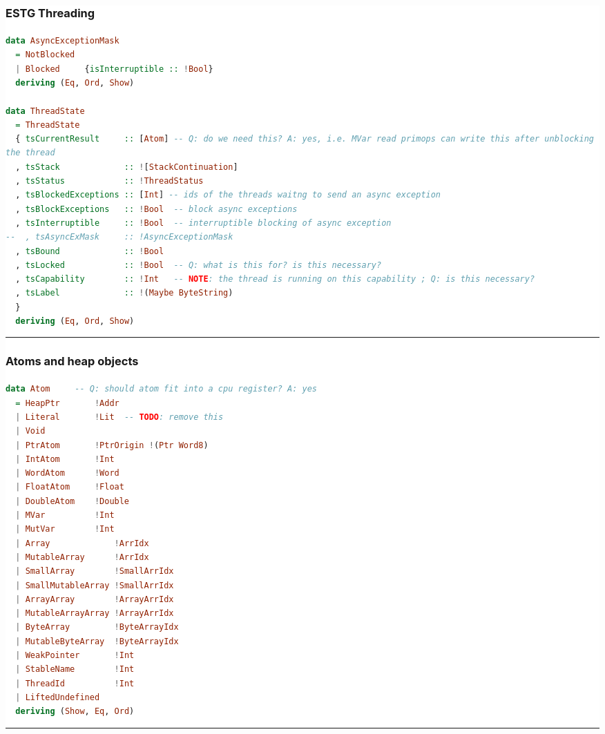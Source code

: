 
### ESTG Threading

```haskell
data AsyncExceptionMask
  = NotBlocked
  | Blocked     {isInterruptible :: !Bool}
  deriving (Eq, Ord, Show)

data ThreadState
  = ThreadState
  { tsCurrentResult     :: [Atom] -- Q: do we need this? A: yes, i.e. MVar read primops can write this after unblocking the thread
  , tsStack             :: ![StackContinuation]
  , tsStatus            :: !ThreadStatus
  , tsBlockedExceptions :: [Int] -- ids of the threads waitng to send an async exception
  , tsBlockExceptions   :: !Bool  -- block async exceptions
  , tsInterruptible     :: !Bool  -- interruptible blocking of async exception
--  , tsAsyncExMask     :: !AsyncExceptionMask
  , tsBound             :: !Bool
  , tsLocked            :: !Bool  -- Q: what is this for? is this necessary?
  , tsCapability        :: !Int   -- NOTE: the thread is running on this capability ; Q: is this necessary?
  , tsLabel             :: !(Maybe ByteString)
  }
  deriving (Eq, Ord, Show)
```

---

### Atoms and heap objects

```haskell
data Atom     -- Q: should atom fit into a cpu register? A: yes
  = HeapPtr       !Addr
  | Literal       !Lit  -- TODO: remove this
  | Void
  | PtrAtom       !PtrOrigin !(Ptr Word8)
  | IntAtom       !Int
  | WordAtom      !Word
  | FloatAtom     !Float
  | DoubleAtom    !Double
  | MVar          !Int
  | MutVar        !Int
  | Array             !ArrIdx
  | MutableArray      !ArrIdx
  | SmallArray        !SmallArrIdx
  | SmallMutableArray !SmallArrIdx
  | ArrayArray        !ArrayArrIdx
  | MutableArrayArray !ArrayArrIdx
  | ByteArray         !ByteArrayIdx
  | MutableByteArray  !ByteArrayIdx
  | WeakPointer       !Int
  | StableName        !Int
  | ThreadId          !Int
  | LiftedUndefined
  deriving (Show, Eq, Ord)
```

---